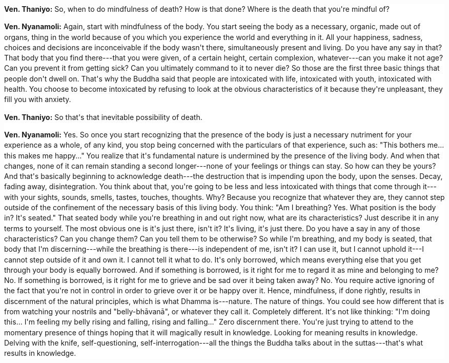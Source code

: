 **Ven. Thaniyo:** So, when to do mindfulness of death? How is that done?
Where is the death that you're mindful of?

**Ven. Nyanamoli:** Again, start with mindfulness of the body. You start
seeing the body as a necessary, organic, made out of organs, thing in
the world because of you which you experience the world and everything
in it. All your happiness, sadness, choices and decisions are
inconceivable if the body wasn't there, simultaneously present and
living. Do you have any say in that? That body that you find
there---that you were given, of a certain height, certain complexion,
whatever---can you make it not age? Can you prevent it from getting
sick? Can you ultimately command to it to never die? So those are the
first three basic things that people don't dwell on. That's why the
Buddha said that people are intoxicated with life, intoxicated with
youth, intoxicated with health. You choose to become intoxicated by
refusing to look at the obvious characteristics of it because they're
unpleasant, they fill you with anxiety.

**Ven. Thaniyo:** So that's that inevitable possibility of death.

**Ven. Nyanamoli:** Yes. So once you start recognizing that the presence
of the body is just a necessary nutriment for your experience as a
whole, of any kind, you stop being concerned with the particulars of
that experience, such as: "This bothers me... this makes me happy..."
You realize that it's fundamental nature is undermined by the presence
of the living body. And when that changes, none of it can remain
standing a second longer---none of your feelings or things can stay. So
how can they be yours? And that's basically beginning to acknowledge
death---the destruction that is impending upon the body, upon the
senses. Decay, fading away, disintegration. You think about that, you're
going to be less and less intoxicated with things that come through
it---with your sights, sounds, smells, tastes, touches, thoughts. Why?
Because you recognize that whatever they are, they cannot step outside
of the confinement of the necessary basis of this living body. You
think: "Am I breathing? Yes. What position is the body in? It's seated."
That seated body while you're breathing in and out right now, what are
its characteristics? Just describe it in any terms to yourself. The most
obvious one is it's just there, isn't it? It's living, it's just there.
Do you have a say in any of those characteristics? Can you change them?
Can you tell them to be otherwise? So while I'm breathing, and my body
is seated, that body that I'm discerning---while the breathing is
there---is independent of me, isn't it? I can use it, but I cannot
uphold it---I cannot step outside of it and own it. I cannot tell it
what to do. It's only borrowed, which means everything else that you get
through your body is equally borrowed. And if something is borrowed, is
it right for me to regard it as mine and belonging to me? No. If
something is borrowed, is it right for me to grieve and be sad over it
being taken away? No. You require active ignoring of the fact that
you're not in control in order to grieve over it or be happy over it.
Hence, mindfulness, if done rightly, results in discernment of the
natural principles, which is what Dhamma is---nature. The nature of
things. You could see how different that is from watching your nostrils
and "belly-bhāvanā", or whatever they call it. Completely different.
It's not like thinking: "I'm doing this... I'm feeling my belly rising
and falling, rising and falling..." Zero discernment there. You're just
trying to attend to the momentary presence of things hoping that it will
magically result in knowledge. Looking for meaning results in knowledge.
Delving with the knife, self-questioning, self-interrogation---all the
things the Buddha talks about in the suttas---that's what results in
knowledge.
